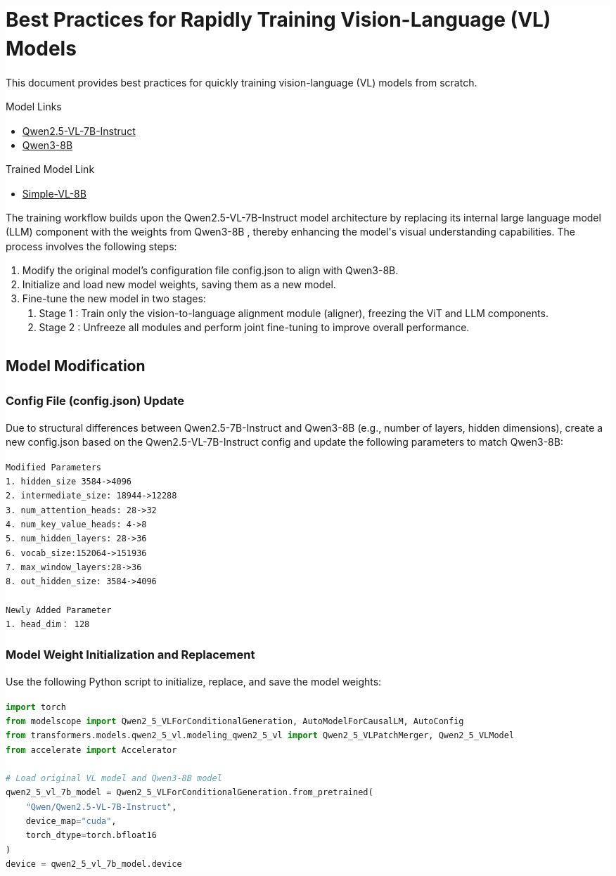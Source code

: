 # Best Practices for Rapidly Training Vision-Language (VL) Models

This document provides best practices for quickly training vision-language (VL) models from scratch.

Model Links
- [Qwen2.5-VL-7B-Instruct](https://www.modelscope.cn/models/Qwen/Qwen2.5-VL-7B-Instruct)
- [Qwen3-8B](https://www.modelscope.cn/models/Qwen/Qwen3-8B)

Trained Model Link
- [Simple-VL-8B](https://www.modelscope.cn/models/swift/Simple-VL-8B/summary)


The training workflow builds upon the Qwen2.5-VL-7B-Instruct model architecture by replacing its internal large language model (LLM) component with the weights from Qwen3-8B , thereby enhancing the model's visual understanding capabilities. The process involves the following steps:

1. Modify the original model’s configuration file config.json to align with Qwen3-8B.
2. Initialize and load new model weights, saving them as a new model.
3. Fine-tune the new model in two stages:
    1. Stage 1 : Train only the vision-to-language alignment module (aligner), freezing the ViT and LLM components.
    2. Stage 2 : Unfreeze all modules and perform joint fine-tuning to improve overall performance.


## Model Modification

### Config File (config.json) Update
Due to structural differences between Qwen2.5-7B-Instruct and Qwen3-8B (e.g., number of layers, hidden dimensions), create a new config.json based on the Qwen2.5-VL-7B-Instruct config and update the following parameters to match Qwen3-8B:


```
Modified Parameters
1. hidden_size 3584->4096
2. intermediate_size: 18944->12288
3. num_attention_heads: 28->32
4. num_key_value_heads: 4->8
5. num_hidden_layers: 28->36
6. vocab_size:152064->151936
7. max_window_layers:28->36
8. out_hidden_size: 3584->4096

Newly Added Parameter
1. head_dim： 128
```

### Model Weight Initialization and Replacement
Use the following Python script to initialize, replace, and save the model weights:
```python
import torch
from modelscope import Qwen2_5_VLForConditionalGeneration, AutoModelForCausalLM, AutoConfig
from transformers.models.qwen2_5_vl.modeling_qwen2_5_vl import Qwen2_5_VLPatchMerger, Qwen2_5_VLModel
from accelerate import Accelerator

# Load original VL model and Qwen3-8B model
qwen2_5_vl_7b_model = Qwen2_5_VLForConditionalGeneration.from_pretrained(
    "Qwen/Qwen2.5-VL-7B-Instruct",
    device_map="cuda",
    torch_dtype=torch.bfloat16
)
device = qwen2_5_vl_7b_model.device
```